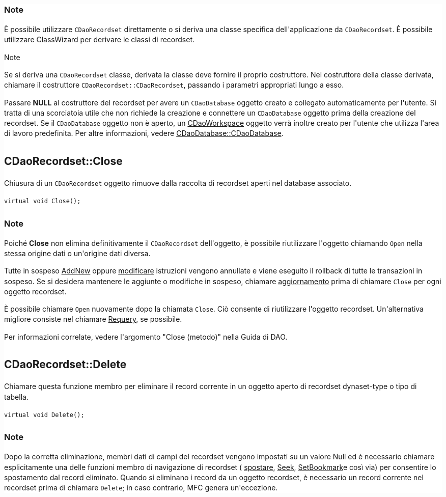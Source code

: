 ### <a name="remarks"></a>Note  
 È possibile utilizzare `CDaoRecordset` direttamente o si deriva una classe specifica dell'applicazione da `CDaoRecordset`. È possibile utilizzare ClassWizard per derivare le classi di recordset.  
  
> [!NOTE]
>  Se si deriva una `CDaoRecordset` classe, derivata la classe deve fornire il proprio costruttore. Nel costruttore della classe derivata, chiamare il costruttore `CDaoRecordset::CDaoRecordset`, passando i parametri appropriati lungo a esso.  
  
 Passare **NULL** al costruttore del recordset per avere un `CDaoDatabase` oggetto creato e collegato automaticamente per l'utente. Si tratta di una scorciatoia utile che non richiede la creazione e connettere un `CDaoDatabase` oggetto prima della creazione del recordset. Se il `CDaoDatabase` oggetto non è aperto, un [CDaoWorkspace](../../mfc/reference/cdaoworkspace-class.md) oggetto verrà inoltre creato per l'utente che utilizza l'area di lavoro predefinita. Per altre informazioni, vedere [CDaoDatabase::CDaoDatabase](../../mfc/reference/cdaodatabase-class.md#cdaodatabase).  
  
##  <a name="close"></a>  CDaoRecordset::Close  
 Chiusura di un `CDaoRecordset` oggetto rimuove dalla raccolta di recordset aperti nel database associato.  
  
```  
virtual void Close();
```  
  
### <a name="remarks"></a>Note  
 Poiché **Close** non elimina definitivamente il `CDaoRecordset` dell'oggetto, è possibile riutilizzare l'oggetto chiamando `Open` nella stessa origine dati o un'origine dati diversa.  
  
 Tutte in sospeso [AddNew](#addnew) oppure [modificare](#edit) istruzioni vengono annullate e viene eseguito il rollback di tutte le transazioni in sospeso. Se si desidera mantenere le aggiunte o modifiche in sospeso, chiamare [aggiornamento](#update) prima di chiamare `Close` per ogni oggetto recordset.  
  
 È possibile chiamare `Open` nuovamente dopo la chiamata `Close`. Ciò consente di riutilizzare l'oggetto recordset. Un'alternativa migliore consiste nel chiamare [Requery](#requery), se possibile.  
  
 Per informazioni correlate, vedere l'argomento "Close (metodo)" nella Guida di DAO.  
  
##  <a name="delete"></a>  CDaoRecordset::Delete  
 Chiamare questa funzione membro per eliminare il record corrente in un oggetto aperto di recordset dynaset-type o tipo di tabella.  
  
```  
virtual void Delete();
```  
  
### <a name="remarks"></a>Note  
 Dopo la corretta eliminazione, membri dati di campi del recordset vengono impostati su un valore Null ed è necessario chiamare esplicitamente una delle funzioni membro di navigazione di recordset ( [spostare](#move), [Seek](#seek), [ SetBookmark](#setbookmark)e così via) per consentire lo spostamento dal record eliminato. Quando si eliminano i record da un oggetto recordset, è necessario un record corrente nel recordset prima di chiamare `Delete`; in caso contrario, MFC genera un'eccezione.  
  